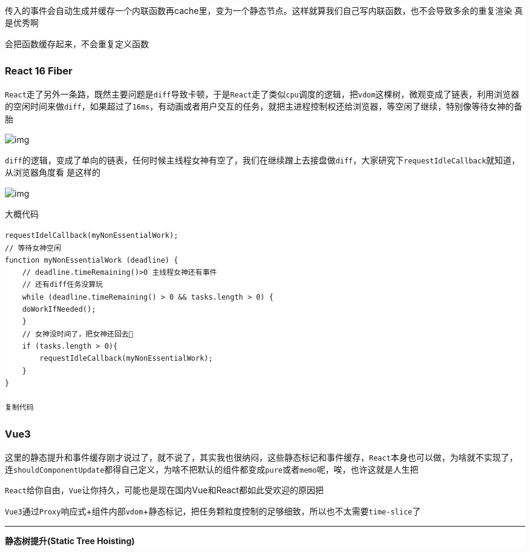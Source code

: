 传入的事件会自动生成并缓存一个内联函数再cache里，变为一个静态节点。这样就算我们自己写内联函数，也不会导致多余的重复渲染  真是优秀啊


会把函数缓存起来，不会重复定义函数

### React 16 Fiber

`React`走了另外一条路，既然主要问题是`diff`导致卡顿，于是`React`走了类似`cpu`调度的逻辑，把`vdom`这棵树，微观变成了链表，利用浏览器的空闲时间来做`diff`，如果超过了`16ms`，有动画或者用户交互的任务，就把主进程控制权还给浏览器，等空闲了继续，特别像等待女神的备胎



![img](https://user-gold-cdn.xitu.io/2020/4/22/171a080e5453bc6f?imageView2/0/w/1280/h/960/format/webp/ignore-error/1)



`diff`的逻辑，变成了单向的链表，任何时候主线程女神有空了，我们在继续蹭上去接盘做`diff`，大家研究下`requestIdleCallback`就知道，从浏览器角度看 是这样的



![img](https://user-gold-cdn.xitu.io/2020/4/22/171a01df28be217b?imageView2/0/w/1280/h/960/format/webp/ignore-error/1)



大概代码

```
requestIdelCallback(myNonEssentialWork);
// 等待女神空闲
function myNonEssentialWork (deadline) {
    // deadline.timeRemaining()>0 主线程女神还有事件
    // 还有diff任务没算玩
    while (deadline.timeRemaining() > 0 && tasks.length > 0) {
    doWorkIfNeeded();
    }
    // 女神没时间了，把女神还回去🤣
    if (tasks.length > 0){
        requestIdleCallback(myNonEssentialWork);
    }
}

复制代码
```

### Vue3

这里的静态提升和事件缓存刚才说过了，就不说了，其实我也很纳闷，这些静态标记和事件缓存，`React`本身也可以做，为啥就不实现了，连`shouldComponentUpdate`都得自己定义，为啥不把默认的组件都变成`pure`或者`memo`呢，唉，也许这就是人生把

`React`给你自由，`Vue`让你持久，可能也是现在国内Vue和React都如此受欢迎的原因把

`Vue3`通过`Proxy`响应式+组件内部`vdom`+静态标记，把任务颗粒度控制的足够细致，所以也不太需要`time-slice`了

-----





**静态树提升(Static Tree Hoisting)**
